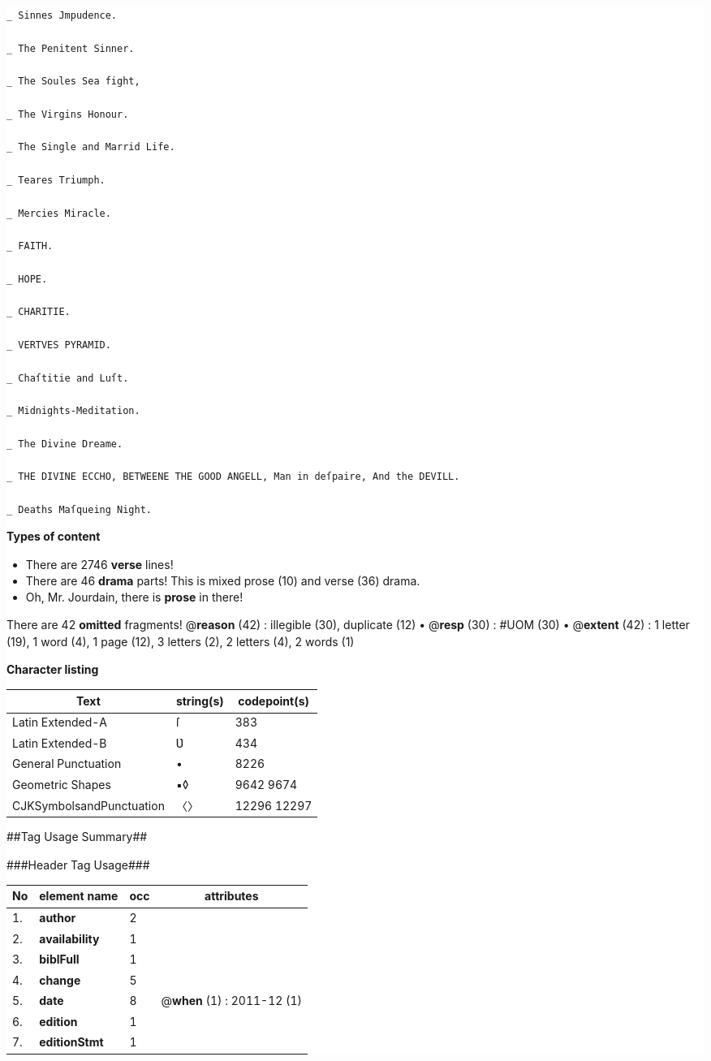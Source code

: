     _ Sinnes Jmpudence.

    _ The Penitent Sinner.

    _ The Soules Sea fight,

    _ The Virgins Honour.

    _ The Single and Marrid Life.

    _ Teares Triumph.

    _ Mercies Miracle.

    _ FAITH.

    _ HOPE.

    _ CHARITIE.

    _ VERTVES PYRAMID.

    _ Chaſtitie and Luſt.

    _ Midnights-Meditation.

    _ The Divine Dreame.

    _ THE DIVINE ECCHO, BETWEENE THE GOOD ANGELL, Man in deſpaire, And the DEVILL.

    _ Deaths Maſqueing Night.

**Types of content**

  * There are 2746 **verse** lines!
  * There are 46 **drama** parts! This is mixed prose (10) and verse (36) drama.
  * Oh, Mr. Jourdain, there is **prose** in there!

There are 42 **omitted** fragments! 
 @__reason__ (42) : illegible (30), duplicate (12)  •  @__resp__ (30) : #UOM (30)  •  @__extent__ (42) : 1 letter (19), 1 word (4), 1 page (12), 3 letters (2), 2 letters (4), 2 words (1)

**Character listing**


|Text|string(s)|codepoint(s)|
|---|---|---|
|Latin Extended-A|ſ|383|
|Latin Extended-B|Ʋ|434|
|General Punctuation|•|8226|
|Geometric Shapes|▪◊|9642 9674|
|CJKSymbolsandPunctuation|〈〉|12296 12297|

##Tag Usage Summary##

###Header Tag Usage###

|No|element name|occ|attributes|
|---|---|---|---|
|1.|__author__|2||
|2.|__availability__|1||
|3.|__biblFull__|1||
|4.|__change__|5||
|5.|__date__|8| @__when__ (1) : 2011-12 (1)|
|6.|__edition__|1||
|7.|__editionStmt__|1||